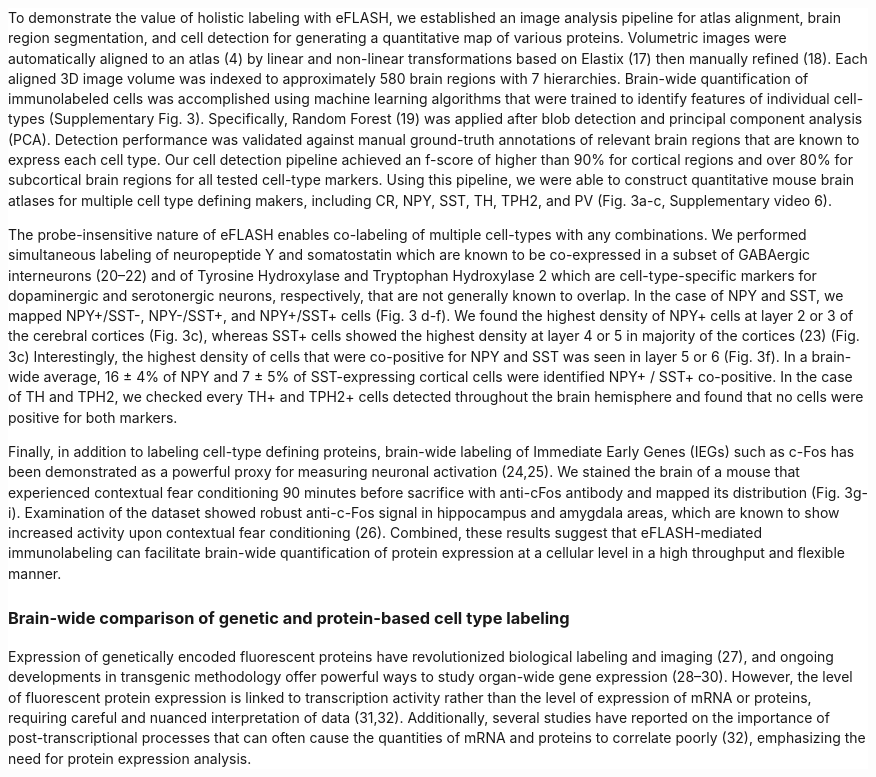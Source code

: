 To demonstrate the value of holistic labeling with eFLASH, we established an
image analysis pipeline for atlas alignment, brain region segmentation, and cell
detection for generating a quantitative map of various proteins. Volumetric
images were automatically aligned to an atlas (4) by linear and non-linear
transformations based on Elastix (17) then manually refined (18). Each aligned 3D
image volume was indexed to approximately 580 brain regions with 7 hierarchies.
Brain-wide quantification of immunolabeled cells was accomplished using machine
learning algorithms that were trained to identify features of individual
cell-types (Supplementary Fig. 3). Specifically, Random Forest (19) was applied
after blob detection and principal component analysis (PCA). Detection
performance was validated against manual ground-truth annotations of relevant
brain regions that are known to express each cell type. Our cell detection
pipeline achieved an f-score of higher than 90% for cortical regions and over
80% for subcortical brain regions for all tested cell-type markers. Using this
pipeline, we were able to construct quantitative mouse brain atlases for
multiple cell type defining makers, including CR, NPY, SST, TH, TPH2, and PV
(Fig. 3a-c, Supplementary video 6).

The probe-insensitive nature of eFLASH enables co-labeling of multiple
cell-types with any combinations. We performed simultaneous labeling of
neuropeptide Y and somatostatin which are known to be co-expressed in a subset
of GABAergic interneurons (20–22) and of Tyrosine Hydroxylase and Tryptophan
Hydroxylase 2 which are cell-type-specific markers for dopaminergic and
serotonergic neurons, respectively, that are not generally known to overlap. In
the case of NPY and SST, we mapped NPY+/SST-, NPY-/SST+, and NPY+/SST+ cells
(Fig. 3 d-f). We found the highest density of NPY+ cells at layer 2 or 3 of the
cerebral cortices (Fig. 3c), whereas SST+ cells showed the highest density at
layer 4 or 5 in majority of the cortices (23) (Fig. 3c) Interestingly, the highest
density of cells that were co-positive for NPY and SST was seen in layer 5 or 6
(Fig. 3f). In a brain-wide average, 16 ± 4% of NPY and 7 ± 5% of SST-expressing
cortical cells were identified NPY+ / SST+ co-positive. In the case of TH and
TPH2, we checked every TH+ and TPH2+ cells detected throughout the brain
hemisphere and found that no cells were positive for both markers.

Finally, in addition to labeling cell-type defining proteins, brain-wide
labeling of Immediate Early Genes (IEGs) such as c-Fos has been demonstrated as
a powerful proxy for measuring neuronal activation (24,25). We stained the brain
of a mouse that experienced contextual fear conditioning 90 minutes before
sacrifice with anti-cFos antibody and mapped its distribution (Fig. 3g-i).
Examination of the dataset showed robust anti-c-Fos signal in hippocampus and
amygdala areas, which are known to show increased activity upon contextual fear
conditioning (26). Combined, these results suggest that eFLASH-mediated
immunolabeling can facilitate brain-wide quantification of protein expression at
a cellular level in a high throughput and flexible manner.

### Brain-wide comparison of genetic and protein-based cell type labeling

Expression of genetically encoded fluorescent proteins have revolutionized
biological labeling and imaging (27), and ongoing developments in transgenic
methodology offer powerful ways to study organ-wide gene expression (28–30).
However, the level of fluorescent protein expression is linked to transcription
activity rather than the level of expression of mRNA or proteins, requiring
careful and nuanced interpretation of data (31,32). Additionally, several studies
have reported on the importance of post-transcriptional processes that can often
cause the quantities of mRNA and proteins to correlate poorly (32), emphasizing
the need for protein expression analysis.
